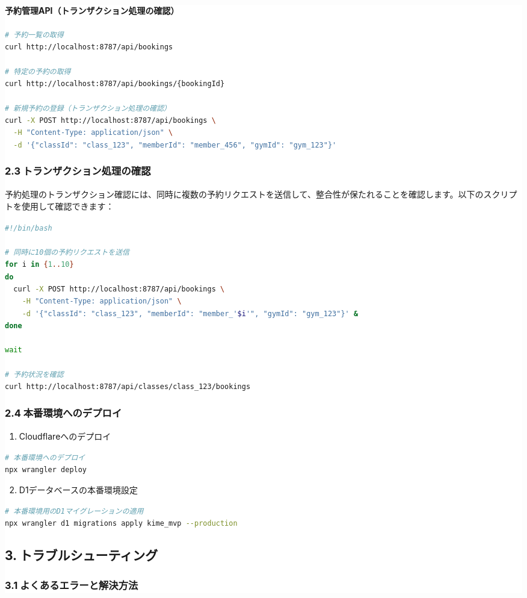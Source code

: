 #### 予約管理API（トランザクション処理の確認）

```bash
# 予約一覧の取得
curl http://localhost:8787/api/bookings

# 特定の予約の取得
curl http://localhost:8787/api/bookings/{bookingId}

# 新規予約の登録（トランザクション処理の確認）
curl -X POST http://localhost:8787/api/bookings \
  -H "Content-Type: application/json" \
  -d '{"classId": "class_123", "memberId": "member_456", "gymId": "gym_123"}'
```

### 2.3 トランザクション処理の確認

予約処理のトランザクション確認には、同時に複数の予約リクエストを送信して、整合性が保たれることを確認します。以下のスクリプトを使用して確認できます：

```bash
#!/bin/bash

# 同時に10個の予約リクエストを送信
for i in {1..10}
do
  curl -X POST http://localhost:8787/api/bookings \
    -H "Content-Type: application/json" \
    -d '{"classId": "class_123", "memberId": "member_'$i'", "gymId": "gym_123"}' &
done

wait

# 予約状況を確認
curl http://localhost:8787/api/classes/class_123/bookings
```

### 2.4 本番環境へのデプロイ

1. Cloudflareへのデプロイ

```bash
# 本番環境へのデプロイ
npx wrangler deploy
```

2. D1データベースの本番環境設定

```bash
# 本番環境用のD1マイグレーションの適用
npx wrangler d1 migrations apply kime_mvp --production
```

## 3. トラブルシューティング

### 3.1 よくあるエラーと解決方法
